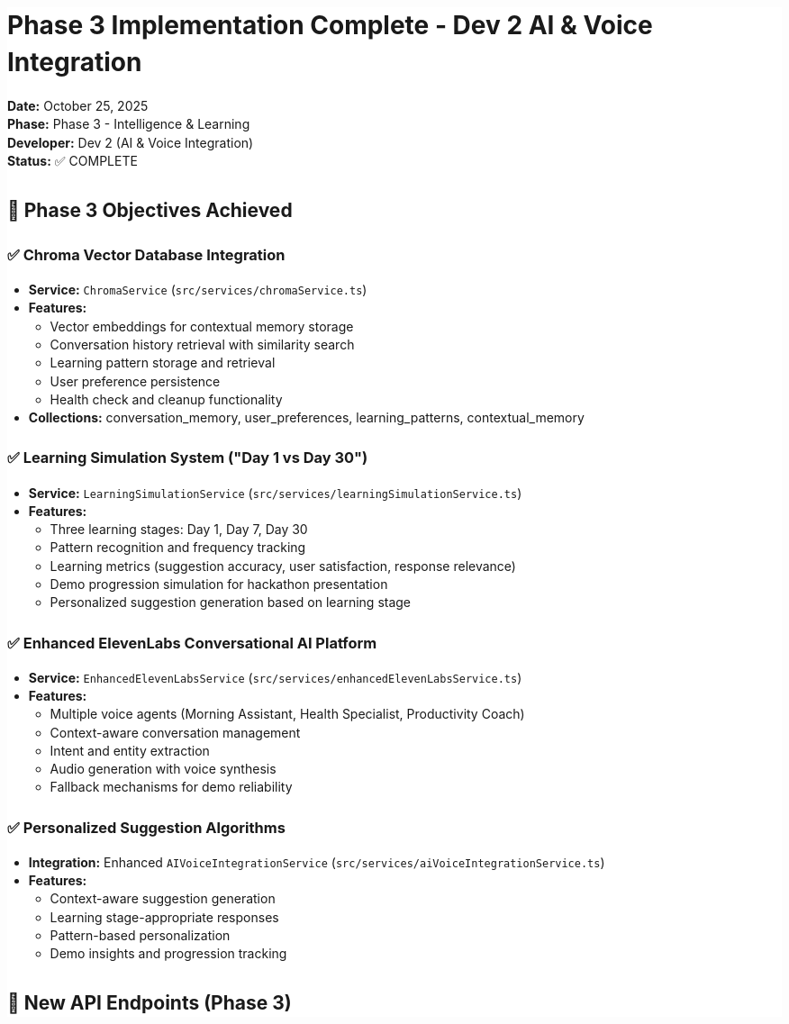 # Phase 3 Implementation Complete - Dev 2 AI & Voice Integration

**Date:** October 25, 2025  
**Phase:** Phase 3 - Intelligence & Learning  
**Developer:** Dev 2 (AI & Voice Integration)  
**Status:** ✅ COMPLETE

## 🎯 Phase 3 Objectives Achieved

### ✅ Chroma Vector Database Integration
- **Service:** `ChromaService` (`src/services/chromaService.ts`)
- **Features:**
  - Vector embeddings for contextual memory storage
  - Conversation history retrieval with similarity search
  - Learning pattern storage and retrieval
  - User preference persistence
  - Health check and cleanup functionality
- **Collections:** conversation_memory, user_preferences, learning_patterns, contextual_memory

### ✅ Learning Simulation System ("Day 1 vs Day 30")
- **Service:** `LearningSimulationService` (`src/services/learningSimulationService.ts`)
- **Features:**
  - Three learning stages: Day 1, Day 7, Day 30
  - Pattern recognition and frequency tracking
  - Learning metrics (suggestion accuracy, user satisfaction, response relevance)
  - Demo progression simulation for hackathon presentation
  - Personalized suggestion generation based on learning stage

### ✅ Enhanced ElevenLabs Conversational AI Platform
- **Service:** `EnhancedElevenLabsService` (`src/services/enhancedElevenLabsService.ts`)
- **Features:**
  - Multiple voice agents (Morning Assistant, Health Specialist, Productivity Coach)
  - Context-aware conversation management
  - Intent and entity extraction
  - Audio generation with voice synthesis
  - Fallback mechanisms for demo reliability

### ✅ Personalized Suggestion Algorithms
- **Integration:** Enhanced `AIVoiceIntegrationService` (`src/services/aiVoiceIntegrationService.ts`)
- **Features:**
  - Context-aware suggestion generation
  - Learning stage-appropriate responses
  - Pattern-based personalization
  - Demo insights and progression tracking

## 🚀 New API Endpoints (Phase 3)
